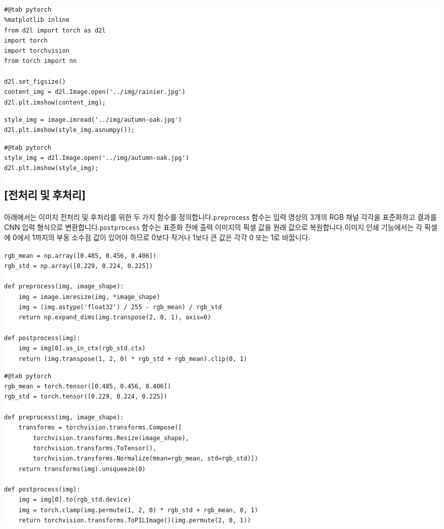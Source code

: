 ```{.python .input}
#@tab pytorch
%matplotlib inline
from d2l import torch as d2l
import torch
import torchvision
from torch import nn

d2l.set_figsize()
content_img = d2l.Image.open('../img/rainier.jpg')
d2l.plt.imshow(content_img);
```

```{.python .input}
style_img = image.imread('../img/autumn-oak.jpg')
d2l.plt.imshow(style_img.asnumpy());
```

```{.python .input}
#@tab pytorch
style_img = d2l.Image.open('../img/autumn-oak.jpg')
d2l.plt.imshow(style_img);
```

## [**전처리 및 후처리**]

아래에서는 이미지 전처리 및 후처리를 위한 두 가지 함수를 정의합니다.`preprocess` 함수는 입력 영상의 3개의 RGB 채널 각각을 표준화하고 결과를 CNN 입력 형식으로 변환합니다.`postprocess` 함수는 표준화 전에 출력 이미지의 픽셀 값을 원래 값으로 복원합니다.이미지 인쇄 기능에서는 각 픽셀에 0에서 1까지의 부동 소수점 값이 있어야 하므로 0보다 작거나 1보다 큰 값은 각각 0 또는 1로 바꿉니다.

```{.python .input}
rgb_mean = np.array([0.485, 0.456, 0.406])
rgb_std = np.array([0.229, 0.224, 0.225])

def preprocess(img, image_shape):
    img = image.imresize(img, *image_shape)
    img = (img.astype('float32') / 255 - rgb_mean) / rgb_std
    return np.expand_dims(img.transpose(2, 0, 1), axis=0)

def postprocess(img):
    img = img[0].as_in_ctx(rgb_std.ctx)
    return (img.transpose(1, 2, 0) * rgb_std + rgb_mean).clip(0, 1)
```

```{.python .input}
#@tab pytorch
rgb_mean = torch.tensor([0.485, 0.456, 0.406])
rgb_std = torch.tensor([0.229, 0.224, 0.225])

def preprocess(img, image_shape):
    transforms = torchvision.transforms.Compose([
        torchvision.transforms.Resize(image_shape),
        torchvision.transforms.ToTensor(),
        torchvision.transforms.Normalize(mean=rgb_mean, std=rgb_std)])
    return transforms(img).unsqueeze(0)

def postprocess(img):
    img = img[0].to(rgb_std.device)
    img = torch.clamp(img.permute(1, 2, 0) * rgb_std + rgb_mean, 0, 1)
    return torchvision.transforms.ToPILImage()(img.permute(2, 0, 1))
```
